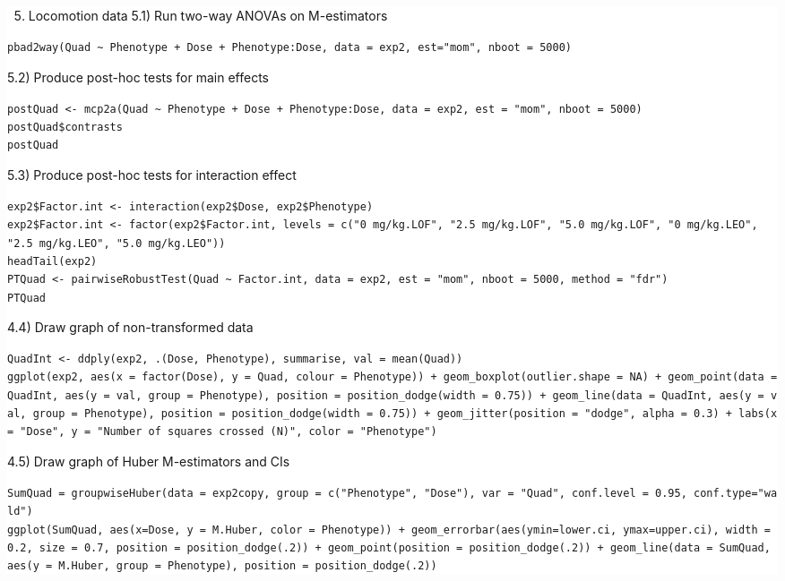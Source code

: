 5. Locomotion data
5.1) Run two-way ANOVAs on M-estimators
```{r}
pbad2way(Quad ~ Phenotype + Dose + Phenotype:Dose, data = exp2, est="mom", nboot = 5000)
```

5.2) Produce post-hoc tests for main effects
```{r}
postQuad <- mcp2a(Quad ~ Phenotype + Dose + Phenotype:Dose, data = exp2, est = "mom", nboot = 5000)
postQuad$contrasts
postQuad
```

5.3) Produce post-hoc tests for interaction effect
```{r}
exp2$Factor.int <- interaction(exp2$Dose, exp2$Phenotype)
exp2$Factor.int <- factor(exp2$Factor.int, levels = c("0 mg/kg.LOF", "2.5 mg/kg.LOF", "5.0 mg/kg.LOF", "0 mg/kg.LEO", "2.5 mg/kg.LEO", "5.0 mg/kg.LEO"))
headTail(exp2)
PTQuad <- pairwiseRobustTest(Quad ~ Factor.int, data = exp2, est = "mom", nboot = 5000, method = "fdr")
PTQuad
```

4.4) Draw graph of non-transformed data
```{r}
QuadInt <- ddply(exp2, .(Dose, Phenotype), summarise, val = mean(Quad))
ggplot(exp2, aes(x = factor(Dose), y = Quad, colour = Phenotype)) + geom_boxplot(outlier.shape = NA) + geom_point(data = QuadInt, aes(y = val, group = Phenotype), position = position_dodge(width = 0.75)) + geom_line(data = QuadInt, aes(y = val, group = Phenotype), position = position_dodge(width = 0.75)) + geom_jitter(position = "dodge", alpha = 0.3) + labs(x = "Dose", y = "Number of squares crossed (N)", color = "Phenotype")
```

4.5) Draw graph of Huber M-estimators and CIs
```{r}
SumQuad = groupwiseHuber(data = exp2copy, group = c("Phenotype", "Dose"), var = "Quad", conf.level = 0.95, conf.type="wald")
ggplot(SumQuad, aes(x=Dose, y = M.Huber, color = Phenotype)) + geom_errorbar(aes(ymin=lower.ci, ymax=upper.ci), width = 0.2, size = 0.7, position = position_dodge(.2)) + geom_point(position = position_dodge(.2)) + geom_line(data = SumQuad, aes(y = M.Huber, group = Phenotype), position = position_dodge(.2))
```